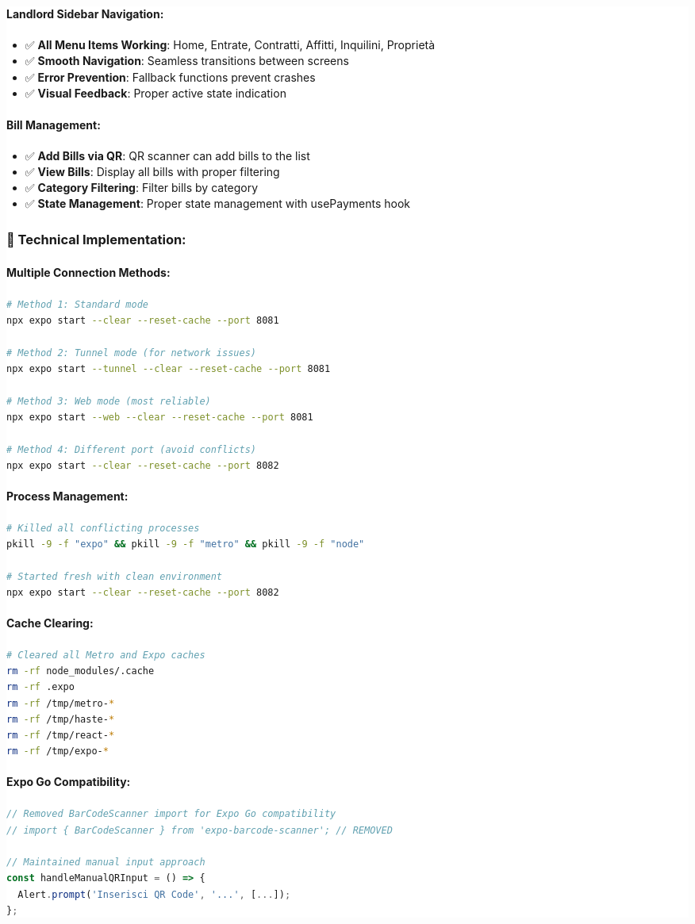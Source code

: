 #### **Landlord Sidebar Navigation**:
- ✅ **All Menu Items Working**: Home, Entrate, Contratti, Affitti, Inquilini, Proprietà
- ✅ **Smooth Navigation**: Seamless transitions between screens
- ✅ **Error Prevention**: Fallback functions prevent crashes
- ✅ **Visual Feedback**: Proper active state indication

#### **Bill Management**:
- ✅ **Add Bills via QR**: QR scanner can add bills to the list
- ✅ **View Bills**: Display all bills with proper filtering
- ✅ **Category Filtering**: Filter bills by category
- ✅ **State Management**: Proper state management with usePayments hook

### **🔧 Technical Implementation**:

#### **Multiple Connection Methods**:
```bash
# Method 1: Standard mode
npx expo start --clear --reset-cache --port 8081

# Method 2: Tunnel mode (for network issues)
npx expo start --tunnel --clear --reset-cache --port 8081

# Method 3: Web mode (most reliable)
npx expo start --web --clear --reset-cache --port 8081

# Method 4: Different port (avoid conflicts)
npx expo start --clear --reset-cache --port 8082
```

#### **Process Management**:
```bash
# Killed all conflicting processes
pkill -9 -f "expo" && pkill -9 -f "metro" && pkill -9 -f "node"

# Started fresh with clean environment
npx expo start --clear --reset-cache --port 8082
```

#### **Cache Clearing**:
```bash
# Cleared all Metro and Expo caches
rm -rf node_modules/.cache
rm -rf .expo
rm -rf /tmp/metro-*
rm -rf /tmp/haste-*
rm -rf /tmp/react-*
rm -rf /tmp/expo-*
```

#### **Expo Go Compatibility**:
```typescript
// Removed BarCodeScanner import for Expo Go compatibility
// import { BarCodeScanner } from 'expo-barcode-scanner'; // REMOVED

// Maintained manual input approach
const handleManualQRInput = () => {
  Alert.prompt('Inserisci QR Code', '...', [...]);
};
```
